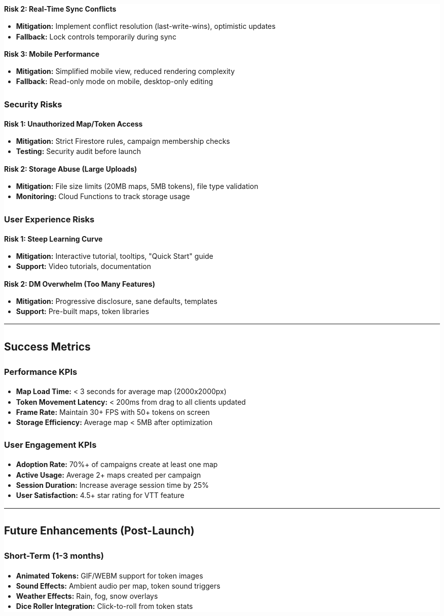 **Risk 2: Real-Time Sync Conflicts**
- **Mitigation:** Implement conflict resolution (last-write-wins), optimistic updates
- **Fallback:** Lock controls temporarily during sync

**Risk 3: Mobile Performance**
- **Mitigation:** Simplified mobile view, reduced rendering complexity
- **Fallback:** Read-only mode on mobile, desktop-only editing

### Security Risks

**Risk 1: Unauthorized Map/Token Access**
- **Mitigation:** Strict Firestore rules, campaign membership checks
- **Testing:** Security audit before launch

**Risk 2: Storage Abuse (Large Uploads)**
- **Mitigation:** File size limits (20MB maps, 5MB tokens), file type validation
- **Monitoring:** Cloud Functions to track storage usage

### User Experience Risks

**Risk 1: Steep Learning Curve**
- **Mitigation:** Interactive tutorial, tooltips, "Quick Start" guide
- **Support:** Video tutorials, documentation

**Risk 2: DM Overwhelm (Too Many Features)**
- **Mitigation:** Progressive disclosure, sane defaults, templates
- **Support:** Pre-built maps, token libraries

---

## Success Metrics

### Performance KPIs
- **Map Load Time:** < 3 seconds for average map (2000x2000px)
- **Token Movement Latency:** < 200ms from drag to all clients updated
- **Frame Rate:** Maintain 30+ FPS with 50+ tokens on screen
- **Storage Efficiency:** Average map < 5MB after optimization

### User Engagement KPIs
- **Adoption Rate:** 70%+ of campaigns create at least one map
- **Active Usage:** Average 2+ maps created per campaign
- **Session Duration:** Increase average session time by 25%
- **User Satisfaction:** 4.5+ star rating for VTT feature

---

## Future Enhancements (Post-Launch)

### Short-Term (1-3 months)
- **Animated Tokens:** GIF/WEBM support for token images
- **Sound Effects:** Ambient audio per map, token sound triggers
- **Weather Effects:** Rain, fog, snow overlays
- **Dice Roller Integration:** Click-to-roll from token stats
